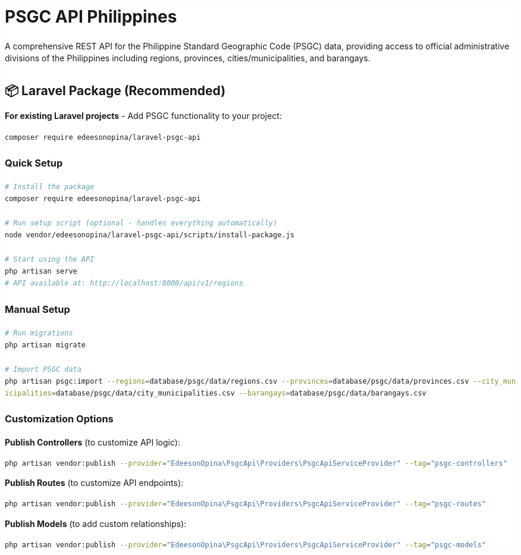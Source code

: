 # PSGC API Philippines

A comprehensive REST API for the Philippine Standard Geographic Code (PSGC) data, providing access to official administrative divisions of the Philippines including regions, provinces, cities/municipalities, and barangays.

## 📦 Laravel Package (Recommended)

**For existing Laravel projects** - Add PSGC functionality to your project:

```bash
composer require edeesonopina/laravel-psgc-api
```

### Quick Setup
```bash
# Install the package
composer require edeesonopina/laravel-psgc-api

# Run setup script (optional - handles everything automatically)
node vendor/edeesonopina/laravel-psgc-api/scripts/install-package.js

# Start using the API
php artisan serve
# API available at: http://localhost:8000/api/v1/regions
```

### Manual Setup
```bash
# Run migrations
php artisan migrate

# Import PSGC data
php artisan psgc:import --regions=database/psgc/data/regions.csv --provinces=database/psgc/data/provinces.csv --city_municipalities=database/psgc/data/city_municipalities.csv --barangays=database/psgc/data/barangays.csv
```

### Customization Options

**Publish Controllers** (to customize API logic):
```bash
php artisan vendor:publish --provider="EdeesonOpina\PsgcApi\Providers\PsgcApiServiceProvider" --tag="psgc-controllers"
```

**Publish Routes** (to customize API endpoints):
```bash
php artisan vendor:publish --provider="EdeesonOpina\PsgcApi\Providers\PsgcApiServiceProvider" --tag="psgc-routes"
```

**Publish Models** (to add custom relationships):
```bash
php artisan vendor:publish --provider="EdeesonOpina\PsgcApi\Providers\PsgcApiServiceProvider" --tag="psgc-models"
```
